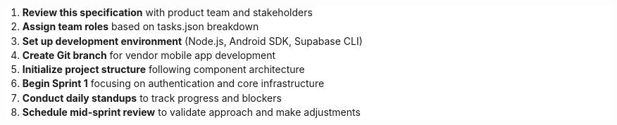 1. **Review this specification** with product team and stakeholders
2. **Assign team roles** based on tasks.json breakdown
3. **Set up development environment** (Node.js, Android SDK, Supabase CLI)
4. **Create Git branch** for vendor mobile app development
5. **Initialize project structure** following component architecture
6. **Begin Sprint 1** focusing on authentication and core infrastructure
7. **Conduct daily standups** to track progress and blockers
8. **Schedule mid-sprint review** to validate approach and make adjustments
